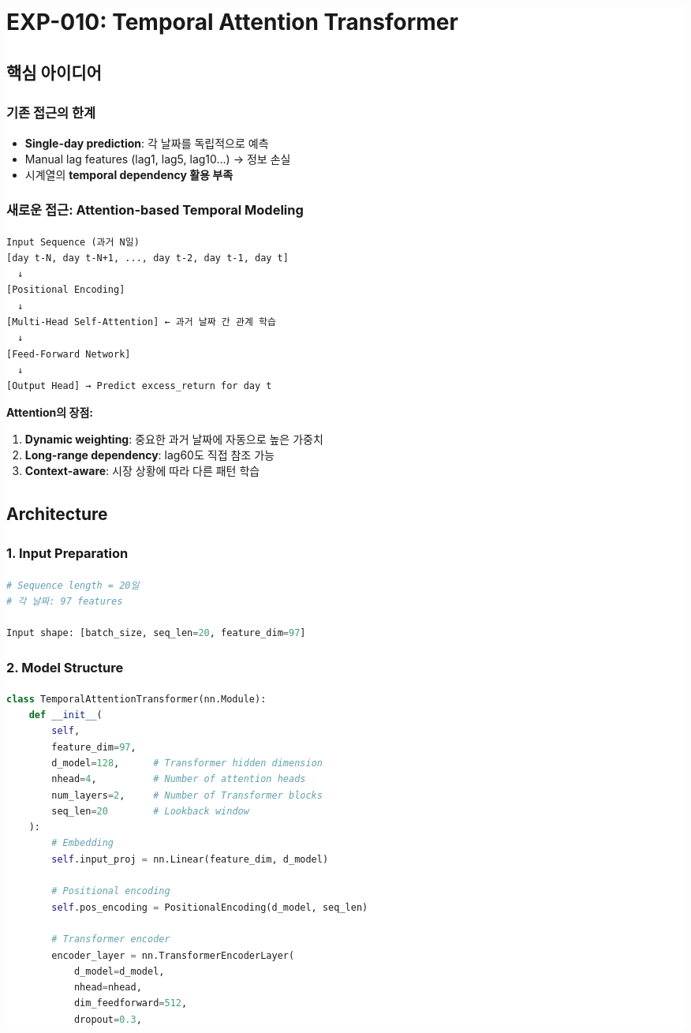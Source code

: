# EXP-010: Temporal Attention Transformer

## 핵심 아이디어

### 기존 접근의 한계
- **Single-day prediction**: 각 날짜를 독립적으로 예측
- Manual lag features (lag1, lag5, lag10...) → 정보 손실
- 시계열의 **temporal dependency 활용 부족**

### 새로운 접근: Attention-based Temporal Modeling

```
Input Sequence (과거 N일)
[day t-N, day t-N+1, ..., day t-2, day t-1, day t]
  ↓
[Positional Encoding]
  ↓
[Multi-Head Self-Attention] ← 과거 날짜 간 관계 학습
  ↓
[Feed-Forward Network]
  ↓
[Output Head] → Predict excess_return for day t
```

**Attention의 장점:**
1. **Dynamic weighting**: 중요한 과거 날짜에 자동으로 높은 가중치
2. **Long-range dependency**: lag60도 직접 참조 가능
3. **Context-aware**: 시장 상황에 따라 다른 패턴 학습

## Architecture

### 1. Input Preparation
```python
# Sequence length = 20일
# 각 날짜: 97 features

Input shape: [batch_size, seq_len=20, feature_dim=97]
```

### 2. Model Structure
```python
class TemporalAttentionTransformer(nn.Module):
    def __init__(
        self,
        feature_dim=97,
        d_model=128,      # Transformer hidden dimension
        nhead=4,          # Number of attention heads
        num_layers=2,     # Number of Transformer blocks
        seq_len=20        # Lookback window
    ):
        # Embedding
        self.input_proj = nn.Linear(feature_dim, d_model)

        # Positional encoding
        self.pos_encoding = PositionalEncoding(d_model, seq_len)

        # Transformer encoder
        encoder_layer = nn.TransformerEncoderLayer(
            d_model=d_model,
            nhead=nhead,
            dim_feedforward=512,
            dropout=0.3,
```